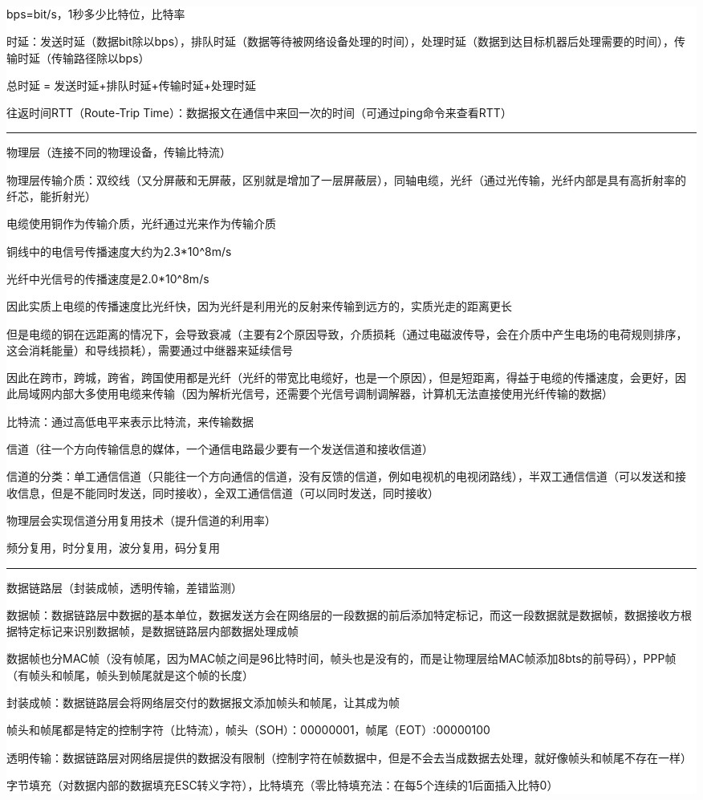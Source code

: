 bps=bit/s，1秒多少比特位，比特率

时延：发送时延（数据bit除以bps），排队时延（数据等待被网络设备处理的时间），处理时延（数据到达目标机器后处理需要的时间），传输时延（传输路径除以bps）


总时延 = 发送时延+排队时延+传输时延+处理时延


往返时间RTT（Route-Trip Time）：数据报文在通信中来回一次的时间（可通过ping命令来查看RTT）


---


物理层（连接不同的物理设备，传输比特流）


物理层传输介质：双绞线（又分屏蔽和无屏蔽，区别就是增加了一层屏蔽层），同轴电缆，光纤（通过光传输，光纤内部是具有高折射率的纤芯，能折射光）


电缆使用铜作为传输介质，光纤通过光来作为传输介质

铜线中的电信号传播速度大约为2.3*10^8m/s

光纤中光信号的传播速度是2.0*10^8m/s


因此实质上电缆的传播速度比光纤快，因为光纤是利用光的反射来传输到远方的，实质光走的距离更长

但是电缆的铜在远距离的情况下，会导致衰减（主要有2个原因导致，介质损耗（通过电磁波传导，会在介质中产生电场的电荷规则排序，这会消耗能量）和导线损耗），需要通过中继器来延续信号

因此在跨市，跨城，跨省，跨国使用都是光纤（光纤的带宽比电缆好，也是一个原因），但是短距离，得益于电缆的传播速度，会更好，因此局域网内部大多使用电缆来传输（因为解析光信号，还需要个光信号调制调解器，计算机无法直接使用光纤传输的数据）


比特流：通过高低电平来表示比特流，来传输数据


信道（往一个方向传输信息的媒体，一个通信电路最少要有一个发送信道和接收信道）

信道的分类：单工通信信道（只能往一个方向通信的信道，没有反馈的信道，例如电视机的电视闭路线），半双工通信信道（可以发送和接收信息，但是不能同时发送，同时接收），全双工通信信道（可以同时发送，同时接收）


物理层会实现信道分用复用技术（提升信道的利用率）

频分复用，时分复用，波分复用，码分复用



---

数据链路层（封装成帧，透明传输，差错监测）


数据帧：数据链路层中数据的基本单位，数据发送方会在网络层的一段数据的前后添加特定标记，而这一段数据就是数据帧，数据接收方根据特定标记来识别数据帧，是数据链路层内部数据处理成帧

数据帧也分MAC帧（没有帧尾，因为MAC帧之间是96比特时间，帧头也是没有的，而是让物理层给MAC帧添加8bts的前导码），PPP帧（有帧头和帧尾，帧头到帧尾就是这个帧的长度）

封装成帧：数据链路层会将网络层交付的数据报文添加帧头和帧尾，让其成为帧


帧头和帧尾都是特定的控制字符（比特流），帧头（SOH）：00000001，帧尾（EOT）:00000100


透明传输：数据链路层对网络层提供的数据没有限制（控制字符在帧数据中，但是不会去当成数据去处理，就好像帧头和帧尾不存在一样）

字节填充（对数据内部的数据填充ESC转义字符），比特填充（零比特填充法：在每5个连续的1后面插入比特0）

